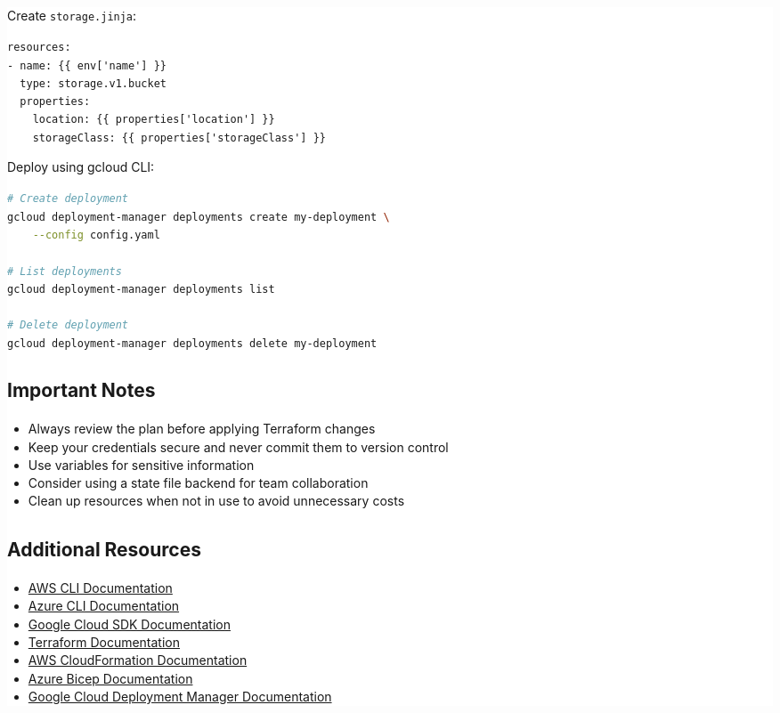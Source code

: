 Create `storage.jinja`:
```jinja2
resources:
- name: {{ env['name'] }}
  type: storage.v1.bucket
  properties:
    location: {{ properties['location'] }}
    storageClass: {{ properties['storageClass'] }}
```

Deploy using gcloud CLI:
```bash
# Create deployment
gcloud deployment-manager deployments create my-deployment \
    --config config.yaml

# List deployments
gcloud deployment-manager deployments list

# Delete deployment
gcloud deployment-manager deployments delete my-deployment
```

## Important Notes

- Always review the plan before applying Terraform changes
- Keep your credentials secure and never commit them to version control
- Use variables for sensitive information
- Consider using a state file backend for team collaboration
- Clean up resources when not in use to avoid unnecessary costs

## Additional Resources

- [AWS CLI Documentation](https://docs.aws.amazon.com/cli/)
- [Azure CLI Documentation](https://docs.microsoft.com/en-us/cli/azure/)
- [Google Cloud SDK Documentation](https://cloud.google.com/sdk/docs)
- [Terraform Documentation](https://www.terraform.io/docs)
- [AWS CloudFormation Documentation](https://docs.aws.amazon.com/cloudformation/)
- [Azure Bicep Documentation](https://docs.microsoft.com/en-us/azure/azure-resource-manager/bicep/)
- [Google Cloud Deployment Manager Documentation](https://cloud.google.com/deployment-manager/docs) 